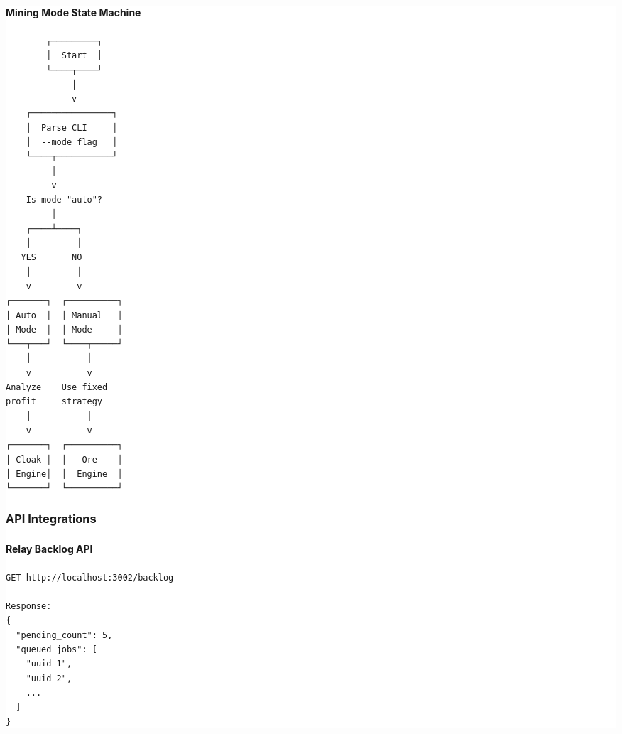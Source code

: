 #### Mining Mode State Machine

```
        ┌─────────┐
        │  Start  │
        └────┬────┘
             │
             v
    ┌────────────────┐
    │  Parse CLI     │
    │  --mode flag   │
    └────┬───────────┘
         │
         v
    Is mode "auto"?
         │
    ┌────┴────┐
    │         │
   YES       NO
    │         │
    v         v
┌───────┐  ┌──────────┐
│ Auto  │  │ Manual   │
│ Mode  │  │ Mode     │
└───┬───┘  └────┬─────┘
    │           │
    v           v
Analyze    Use fixed
profit     strategy
    │           │
    v           v
┌───────┐  ┌──────────┐
│ Cloak │  │   Ore    │
│ Engine│  │  Engine  │
└───────┘  └──────────┘
```

### API Integrations

#### Relay Backlog API

```
GET http://localhost:3002/backlog

Response:
{
  "pending_count": 5,
  "queued_jobs": [
    "uuid-1",
    "uuid-2",
    ...
  ]
}
```
